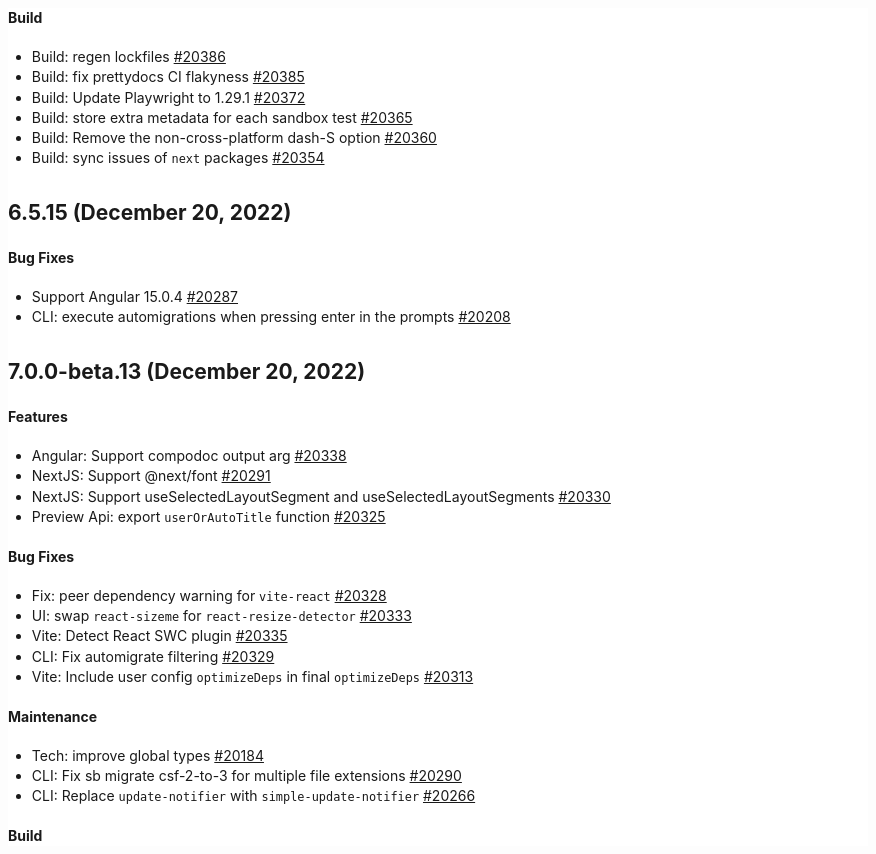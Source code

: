 #### Build

- Build: regen lockfiles [#20386](https://github.com/storybooks/storybook/pull/20386)
- Build: fix prettydocs CI flakyness [#20385](https://github.com/storybooks/storybook/pull/20385)
- Build: Update Playwright to 1.29.1 [#20372](https://github.com/storybooks/storybook/pull/20372)
- Build: store extra metadata for each sandbox test [#20365](https://github.com/storybooks/storybook/pull/20365)
- Build: Remove the non-cross-platform dash-S option [#20360](https://github.com/storybooks/storybook/pull/20360)
- Build: sync issues of `next` packages [#20354](https://github.com/storybooks/storybook/pull/20354)

## 6.5.15 (December 20, 2022)

#### Bug Fixes

- Support Angular 15.0.4 [#20287](https://github.com/storybooks/storybook/pull/20287)
- CLI: execute automigrations when pressing enter in the prompts [#20208](https://github.com/storybooks/storybook/pull/20208)

## 7.0.0-beta.13 (December 20, 2022)

#### Features

- Angular: Support compodoc output arg [#20338](https://github.com/storybooks/storybook/pull/20338)
- NextJS: Support @next/font [#20291](https://github.com/storybooks/storybook/pull/20291)
- NextJS: Support useSelectedLayoutSegment and useSelectedLayoutSegments [#20330](https://github.com/storybooks/storybook/pull/20330)
- Preview Api: export `userOrAutoTitle` function [#20325](https://github.com/storybooks/storybook/pull/20325)

#### Bug Fixes

- Fix: peer dependency warning for `vite-react` [#20328](https://github.com/storybooks/storybook/pull/20328)
- UI: swap `react-sizeme` for `react-resize-detector` [#20333](https://github.com/storybooks/storybook/pull/20333)
- Vite: Detect React SWC plugin [#20335](https://github.com/storybooks/storybook/pull/20335)
- CLI: Fix automigrate filtering [#20329](https://github.com/storybooks/storybook/pull/20329)
- Vite: Include user config `optimizeDeps` in final `optimizeDeps` [#20313](https://github.com/storybooks/storybook/pull/20313)

#### Maintenance

- Tech: improve global types [#20184](https://github.com/storybooks/storybook/pull/20184)
- CLI: Fix sb migrate csf-2-to-3 for multiple file extensions [#20290](https://github.com/storybooks/storybook/pull/20290)
- CLI: Replace `update-notifier` with `simple-update-notifier` [#20266](https://github.com/storybooks/storybook/pull/20266)

#### Build
